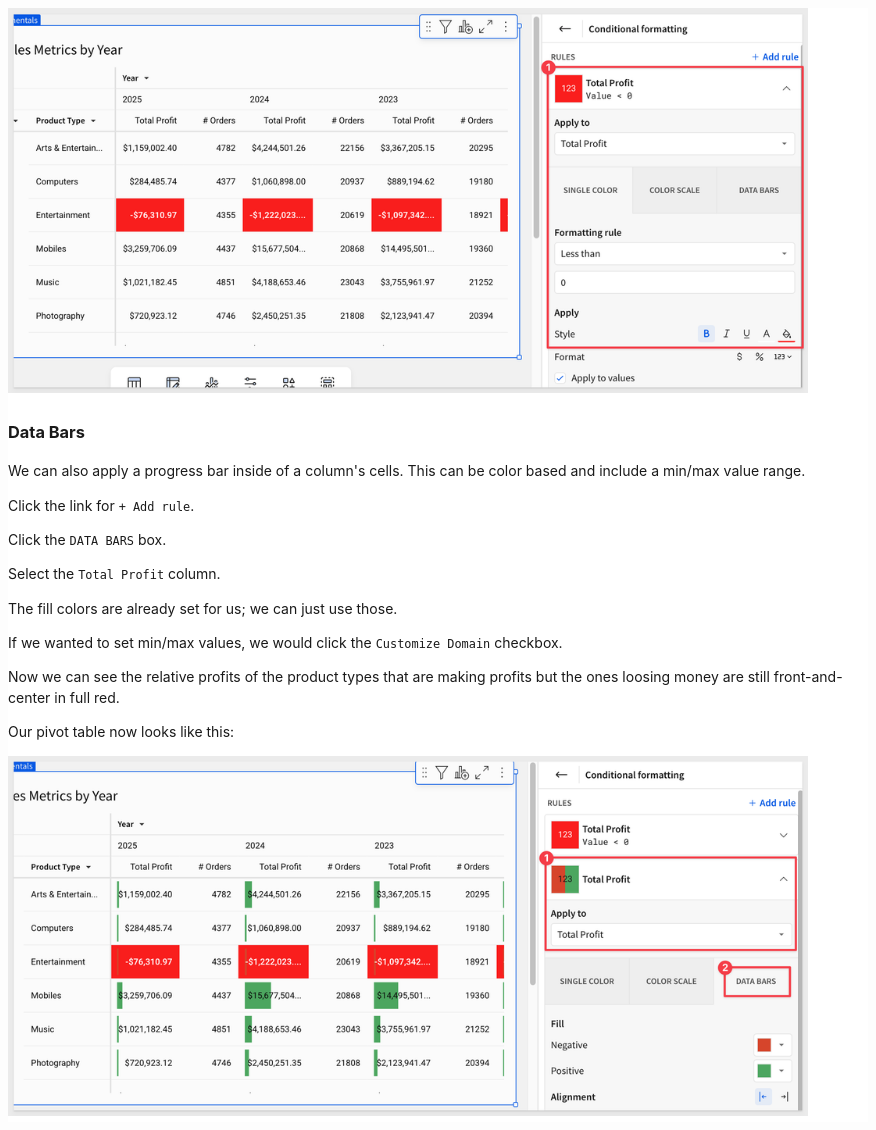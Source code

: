<img src="assets/fpivot_16.png" width="800"/>

### Data Bars
We can also apply a progress bar inside of a column's cells. This can be color based and include a min/max value range.

Click the link for `+ Add rule`.

Click the `DATA BARS` box.

Select the `Total Profit` column. 

The fill colors are already set for us; we can just use those.

If we wanted to set min/max values, we would click the `Customize Domain` checkbox.

Now we can see the relative profits of the product types that are making profits but the ones loosing money are still front-and-center in full red.

Our pivot table now looks like this:

<img src="assets/fpivot_17.png" width="800"/>
